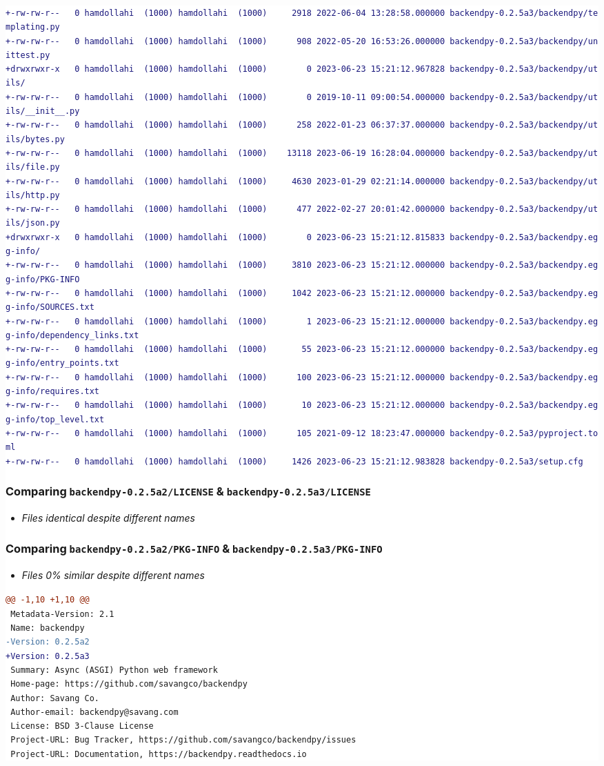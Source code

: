 ```diff
+-rw-rw-r--   0 hamdollahi  (1000) hamdollahi  (1000)     2918 2022-06-04 13:28:58.000000 backendpy-0.2.5a3/backendpy/templating.py
+-rw-rw-r--   0 hamdollahi  (1000) hamdollahi  (1000)      908 2022-05-20 16:53:26.000000 backendpy-0.2.5a3/backendpy/unittest.py
+drwxrwxr-x   0 hamdollahi  (1000) hamdollahi  (1000)        0 2023-06-23 15:21:12.967828 backendpy-0.2.5a3/backendpy/utils/
+-rw-rw-r--   0 hamdollahi  (1000) hamdollahi  (1000)        0 2019-10-11 09:00:54.000000 backendpy-0.2.5a3/backendpy/utils/__init__.py
+-rw-rw-r--   0 hamdollahi  (1000) hamdollahi  (1000)      258 2022-01-23 06:37:37.000000 backendpy-0.2.5a3/backendpy/utils/bytes.py
+-rw-rw-r--   0 hamdollahi  (1000) hamdollahi  (1000)    13118 2023-06-19 16:28:04.000000 backendpy-0.2.5a3/backendpy/utils/file.py
+-rw-rw-r--   0 hamdollahi  (1000) hamdollahi  (1000)     4630 2023-01-29 02:21:14.000000 backendpy-0.2.5a3/backendpy/utils/http.py
+-rw-rw-r--   0 hamdollahi  (1000) hamdollahi  (1000)      477 2022-02-27 20:01:42.000000 backendpy-0.2.5a3/backendpy/utils/json.py
+drwxrwxr-x   0 hamdollahi  (1000) hamdollahi  (1000)        0 2023-06-23 15:21:12.815833 backendpy-0.2.5a3/backendpy.egg-info/
+-rw-rw-r--   0 hamdollahi  (1000) hamdollahi  (1000)     3810 2023-06-23 15:21:12.000000 backendpy-0.2.5a3/backendpy.egg-info/PKG-INFO
+-rw-rw-r--   0 hamdollahi  (1000) hamdollahi  (1000)     1042 2023-06-23 15:21:12.000000 backendpy-0.2.5a3/backendpy.egg-info/SOURCES.txt
+-rw-rw-r--   0 hamdollahi  (1000) hamdollahi  (1000)        1 2023-06-23 15:21:12.000000 backendpy-0.2.5a3/backendpy.egg-info/dependency_links.txt
+-rw-rw-r--   0 hamdollahi  (1000) hamdollahi  (1000)       55 2023-06-23 15:21:12.000000 backendpy-0.2.5a3/backendpy.egg-info/entry_points.txt
+-rw-rw-r--   0 hamdollahi  (1000) hamdollahi  (1000)      100 2023-06-23 15:21:12.000000 backendpy-0.2.5a3/backendpy.egg-info/requires.txt
+-rw-rw-r--   0 hamdollahi  (1000) hamdollahi  (1000)       10 2023-06-23 15:21:12.000000 backendpy-0.2.5a3/backendpy.egg-info/top_level.txt
+-rw-rw-r--   0 hamdollahi  (1000) hamdollahi  (1000)      105 2021-09-12 18:23:47.000000 backendpy-0.2.5a3/pyproject.toml
+-rw-rw-r--   0 hamdollahi  (1000) hamdollahi  (1000)     1426 2023-06-23 15:21:12.983828 backendpy-0.2.5a3/setup.cfg
```

### Comparing `backendpy-0.2.5a2/LICENSE` & `backendpy-0.2.5a3/LICENSE`

 * *Files identical despite different names*

### Comparing `backendpy-0.2.5a2/PKG-INFO` & `backendpy-0.2.5a3/PKG-INFO`

 * *Files 0% similar despite different names*

```diff
@@ -1,10 +1,10 @@
 Metadata-Version: 2.1
 Name: backendpy
-Version: 0.2.5a2
+Version: 0.2.5a3
 Summary: Async (ASGI) Python web framework
 Home-page: https://github.com/savangco/backendpy
 Author: Savang Co.
 Author-email: backendpy@savang.com
 License: BSD 3-Clause License
 Project-URL: Bug Tracker, https://github.com/savangco/backendpy/issues
 Project-URL: Documentation, https://backendpy.readthedocs.io
```
